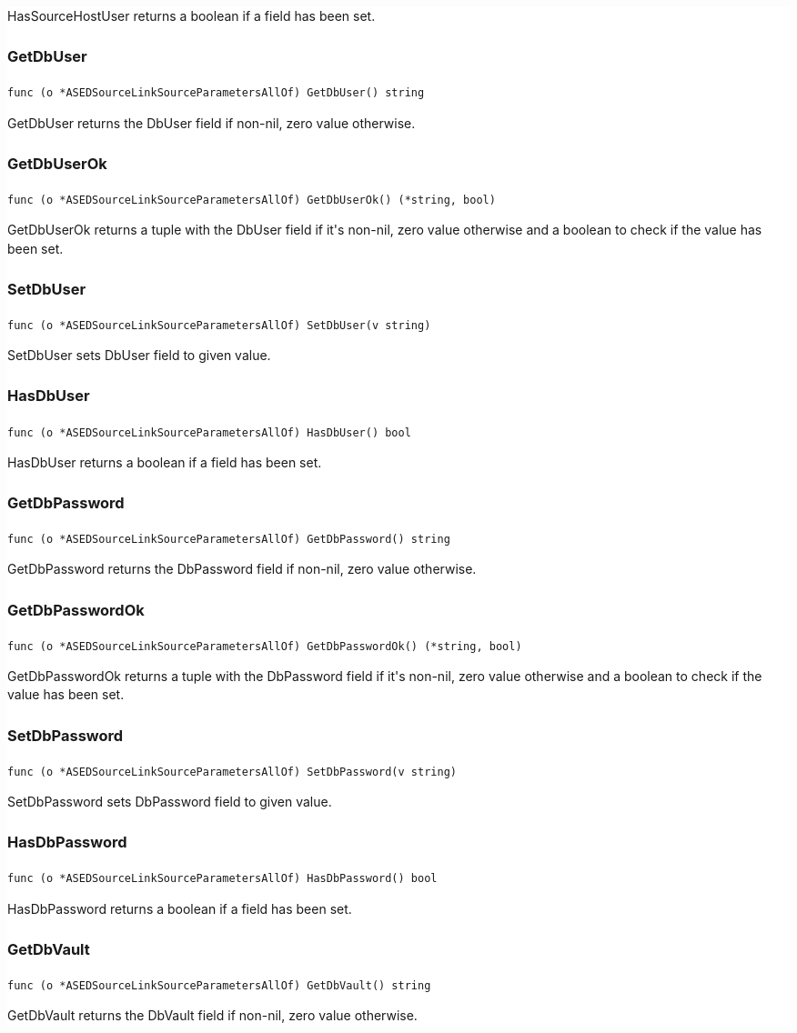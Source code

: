 HasSourceHostUser returns a boolean if a field has been set.

### GetDbUser

`func (o *ASEDSourceLinkSourceParametersAllOf) GetDbUser() string`

GetDbUser returns the DbUser field if non-nil, zero value otherwise.

### GetDbUserOk

`func (o *ASEDSourceLinkSourceParametersAllOf) GetDbUserOk() (*string, bool)`

GetDbUserOk returns a tuple with the DbUser field if it's non-nil, zero value otherwise
and a boolean to check if the value has been set.

### SetDbUser

`func (o *ASEDSourceLinkSourceParametersAllOf) SetDbUser(v string)`

SetDbUser sets DbUser field to given value.

### HasDbUser

`func (o *ASEDSourceLinkSourceParametersAllOf) HasDbUser() bool`

HasDbUser returns a boolean if a field has been set.

### GetDbPassword

`func (o *ASEDSourceLinkSourceParametersAllOf) GetDbPassword() string`

GetDbPassword returns the DbPassword field if non-nil, zero value otherwise.

### GetDbPasswordOk

`func (o *ASEDSourceLinkSourceParametersAllOf) GetDbPasswordOk() (*string, bool)`

GetDbPasswordOk returns a tuple with the DbPassword field if it's non-nil, zero value otherwise
and a boolean to check if the value has been set.

### SetDbPassword

`func (o *ASEDSourceLinkSourceParametersAllOf) SetDbPassword(v string)`

SetDbPassword sets DbPassword field to given value.

### HasDbPassword

`func (o *ASEDSourceLinkSourceParametersAllOf) HasDbPassword() bool`

HasDbPassword returns a boolean if a field has been set.

### GetDbVault

`func (o *ASEDSourceLinkSourceParametersAllOf) GetDbVault() string`

GetDbVault returns the DbVault field if non-nil, zero value otherwise.

